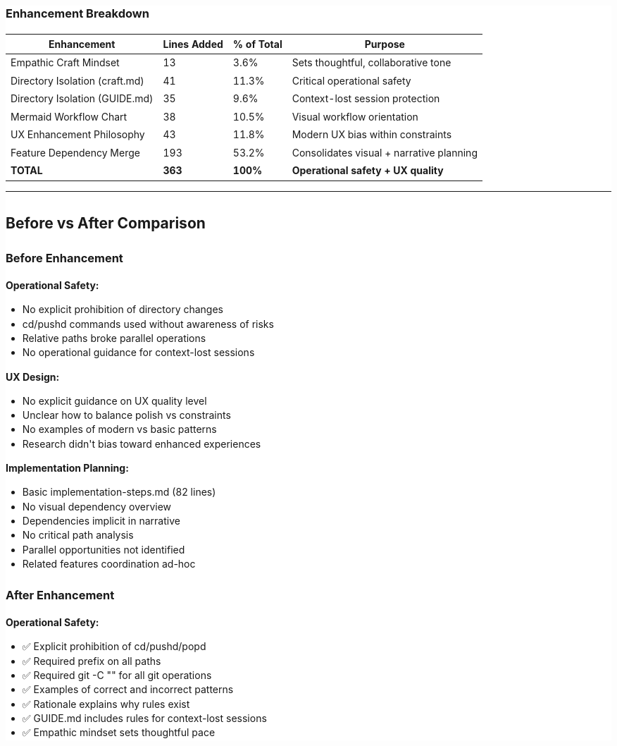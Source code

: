 ### Enhancement Breakdown

| Enhancement | Lines Added | % of Total | Purpose |
|-------------|-------------|------------|---------|
| Empathic Craft Mindset | 13 | 3.6% | Sets thoughtful, collaborative tone |
| Directory Isolation (craft.md) | 41 | 11.3% | Critical operational safety |
| Directory Isolation (GUIDE.md) | 35 | 9.6% | Context-lost session protection |
| Mermaid Workflow Chart | 38 | 10.5% | Visual workflow orientation |
| UX Enhancement Philosophy | 43 | 11.8% | Modern UX bias within constraints |
| Feature Dependency Merge | 193 | 53.2% | Consolidates visual + narrative planning |
| **TOTAL** | **363** | **100%** | **Operational safety + UX quality** |

---

## Before vs After Comparison

### Before Enhancement

**Operational Safety:**
- No explicit prohibition of directory changes
- cd/pushd commands used without awareness of risks
- Relative paths broke parallel operations
- No operational guidance for context-lost sessions

**UX Design:**
- No explicit guidance on UX quality level
- Unclear how to balance polish vs constraints
- No examples of modern vs basic patterns
- Research didn't bias toward enhanced experiences

**Implementation Planning:**
- Basic implementation-steps.md (82 lines)
- No visual dependency overview
- Dependencies implicit in narrative
- No critical path analysis
- Parallel opportunities not identified
- Related features coordination ad-hoc

### After Enhancement

**Operational Safety:**
- ✅ Explicit prohibition of cd/pushd/popd
- ✅ Required <worktree> prefix on all paths
- ✅ Required git -C "<worktree>" for all git operations
- ✅ Examples of correct and incorrect patterns
- ✅ Rationale explains why rules exist
- ✅ GUIDE.md includes rules for context-lost sessions
- ✅ Empathic mindset sets thoughtful pace
